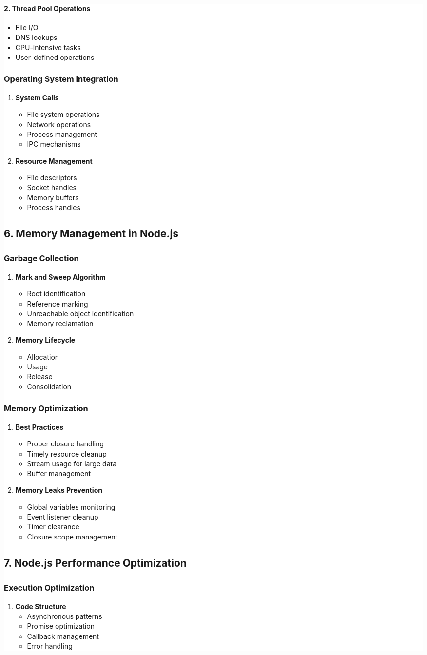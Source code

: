 #### 2. Thread Pool Operations
- File I/O
- DNS lookups
- CPU-intensive tasks
- User-defined operations

### Operating System Integration
1. **System Calls**
   - File system operations
   - Network operations
   - Process management
   - IPC mechanisms

2. **Resource Management**
   - File descriptors
   - Socket handles
   - Memory buffers
   - Process handles

## 6. Memory Management in Node.js

### Garbage Collection
1. **Mark and Sweep Algorithm**
   - Root identification
   - Reference marking
   - Unreachable object identification
   - Memory reclamation

2. **Memory Lifecycle**
   - Allocation
   - Usage
   - Release
   - Consolidation

### Memory Optimization
1. **Best Practices**
   - Proper closure handling
   - Timely resource cleanup
   - Stream usage for large data
   - Buffer management

2. **Memory Leaks Prevention**
   - Global variables monitoring
   - Event listener cleanup
   - Timer clearance
   - Closure scope management

## 7. Node.js Performance Optimization

### Execution Optimization
1. **Code Structure**
   - Asynchronous patterns
   - Promise optimization
   - Callback management
   - Error handling
